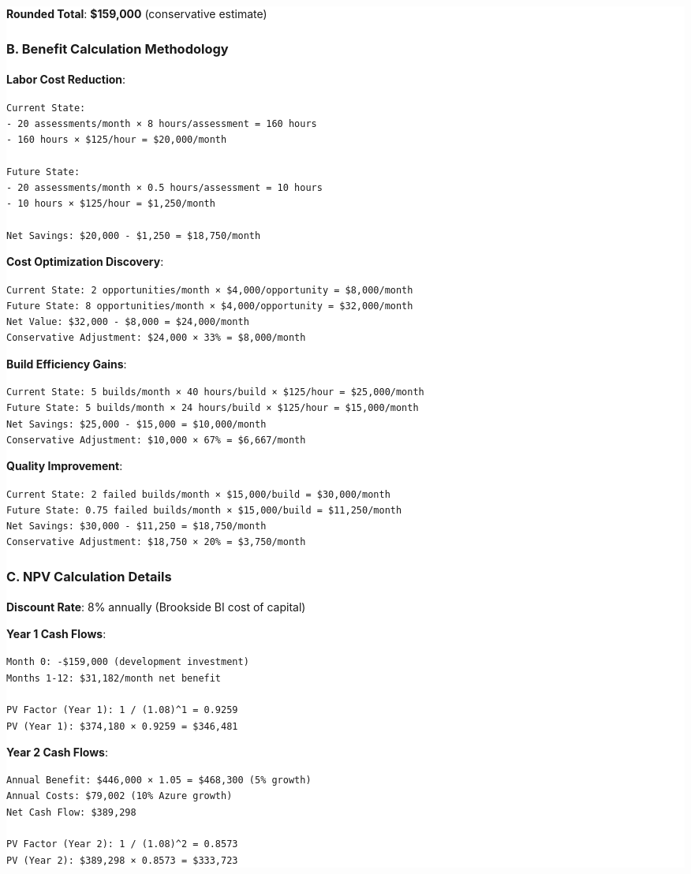**Rounded Total**: **$159,000** (conservative estimate)

### B. Benefit Calculation Methodology

**Labor Cost Reduction**:
```
Current State:
- 20 assessments/month × 8 hours/assessment = 160 hours
- 160 hours × $125/hour = $20,000/month

Future State:
- 20 assessments/month × 0.5 hours/assessment = 10 hours
- 10 hours × $125/hour = $1,250/month

Net Savings: $20,000 - $1,250 = $18,750/month
```

**Cost Optimization Discovery**:
```
Current State: 2 opportunities/month × $4,000/opportunity = $8,000/month
Future State: 8 opportunities/month × $4,000/opportunity = $32,000/month
Net Value: $32,000 - $8,000 = $24,000/month
Conservative Adjustment: $24,000 × 33% = $8,000/month
```

**Build Efficiency Gains**:
```
Current State: 5 builds/month × 40 hours/build × $125/hour = $25,000/month
Future State: 5 builds/month × 24 hours/build × $125/hour = $15,000/month
Net Savings: $25,000 - $15,000 = $10,000/month
Conservative Adjustment: $10,000 × 67% = $6,667/month
```

**Quality Improvement**:
```
Current State: 2 failed builds/month × $15,000/build = $30,000/month
Future State: 0.75 failed builds/month × $15,000/build = $11,250/month
Net Savings: $30,000 - $11,250 = $18,750/month
Conservative Adjustment: $18,750 × 20% = $3,750/month
```

### C. NPV Calculation Details

**Discount Rate**: 8% annually (Brookside BI cost of capital)

**Year 1 Cash Flows**:
```
Month 0: -$159,000 (development investment)
Months 1-12: $31,182/month net benefit

PV Factor (Year 1): 1 / (1.08)^1 = 0.9259
PV (Year 1): $374,180 × 0.9259 = $346,481
```

**Year 2 Cash Flows**:
```
Annual Benefit: $446,000 × 1.05 = $468,300 (5% growth)
Annual Costs: $79,002 (10% Azure growth)
Net Cash Flow: $389,298

PV Factor (Year 2): 1 / (1.08)^2 = 0.8573
PV (Year 2): $389,298 × 0.8573 = $333,723
```
